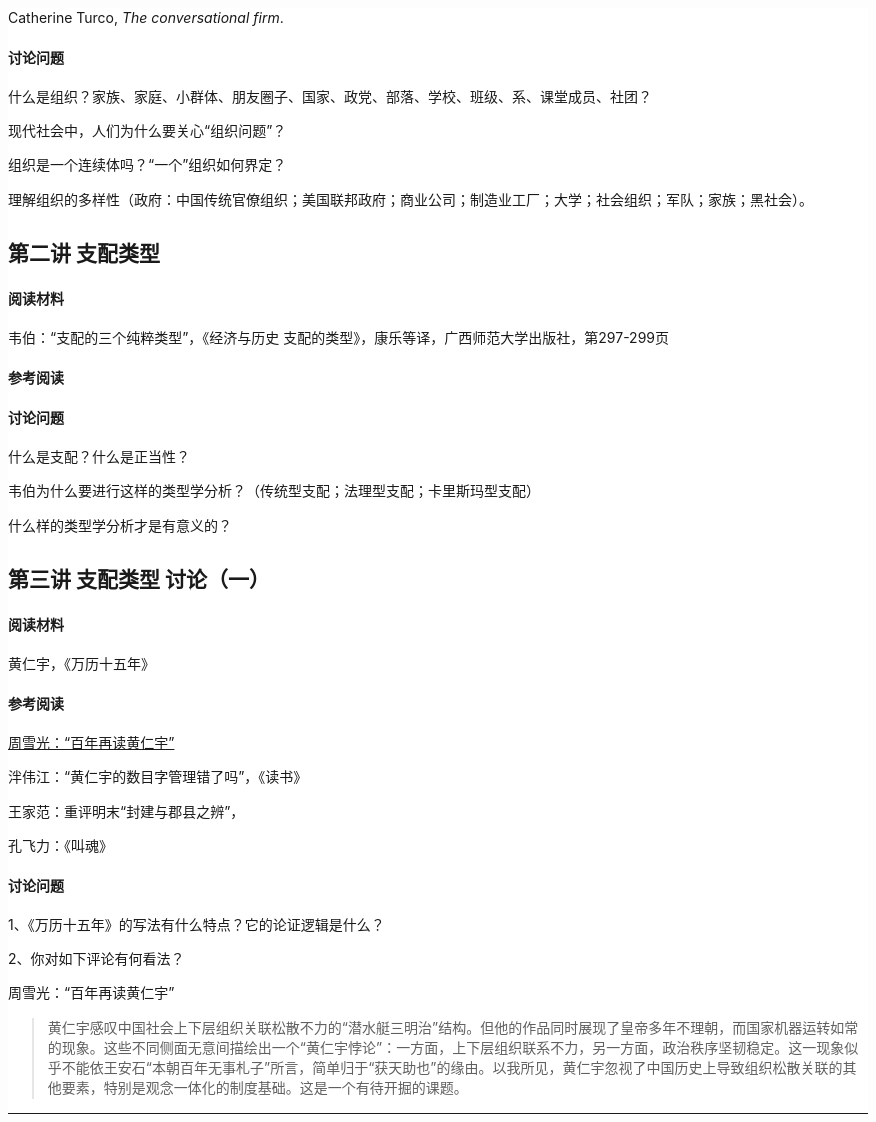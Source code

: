 Catherine Turco, *The conversational firm*.

#### 讨论问题

什么是组织？家族、家庭、小群体、朋友圈子、国家、政党、部落、学校、班级、系、课堂成员、社团？

现代社会中，人们为什么要关心“组织问题”？

组织是一个连续体吗？“一个”组织如何界定？

理解组织的多样性（政府：中国传统官僚组织；美国联邦政府；商业公司；制造业工厂；大学；社会组织；军队；家族；黑社会）。

## 第二讲 支配类型

#### 阅读材料

韦伯：“支配的三个纯粹类型”，《经济与历史 支配的类型》，康乐等译，广西师范大学出版社，第297-299页

#### 参考阅读



#### 讨论问题

什么是支配？什么是正当性？

韦伯为什么要进行这样的类型学分析？（传统型支配；法理型支配；卡里斯玛型支配）

什么样的类型学分析才是有意义的？

## 第三讲 支配类型 讨论（一）

#### 阅读材料

黄仁宇，《万历十五年》

#### 参考阅读

[周雪光：“百年再读黄仁宇”](https://m.sohu.com/a/237813988_187268?spm=smwp.comment.author-info.2.1644479550012dCmd4Gq)

泮伟江：“黄仁宇的数目字管理错了吗”，《读书》

王家范：重评明末“封建与郡县之辨”，

孔飞力：《叫魂》

#### 讨论问题

1、《万历十五年》的写法有什么特点？它的论证逻辑是什么？

2、你对如下评论有何看法？

周雪光：“百年再读黄仁宇”

> 黄仁宇感叹中国社会上下层组织关联松散不力的“潜水艇三明治”结构。但他的作品同时展现了皇帝多年不理朝，而国家机器运转如常的现象。这些不同侧面无意间描绘出一个“黄仁宇悖论”：一方面，上下层组织联系不力，另一方面，政治秩序坚韧稳定。这一现象似乎不能依王安石“本朝百年无事札子”所言，简单归于“获天助也”的缘由。以我所见，黄仁宇忽视了中国历史上导致组织松散关联的其他要素，特别是观念一体化的制度基础。这是一个有待开掘的课题。

---